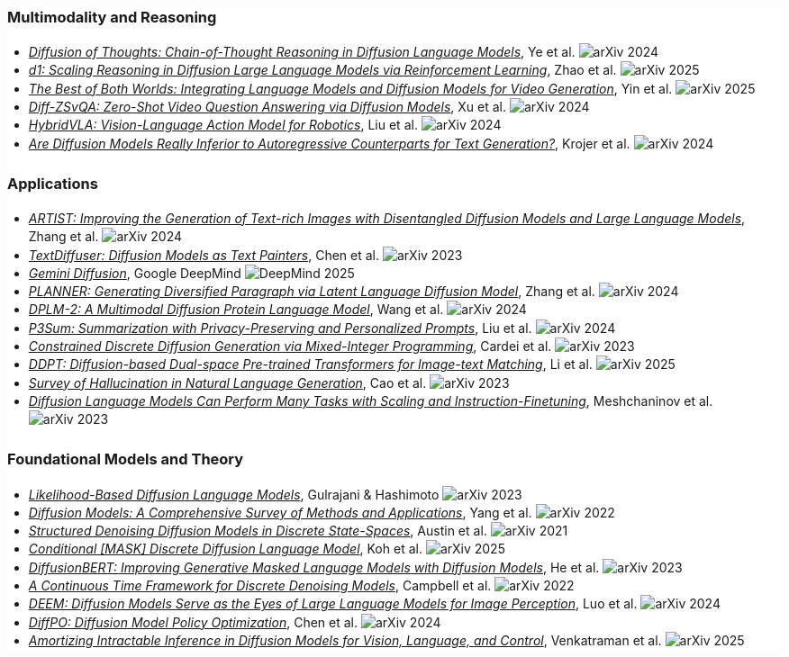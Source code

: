 ### Multimodality and Reasoning

- [*Diffusion of Thoughts: Chain-of-Thought Reasoning in Diffusion Language Models*](https://arxiv.org/abs/2402.07754), Ye et al. ![arXiv 2024](https://img.shields.io/badge/arXiv-2024-red)
- [*d1: Scaling Reasoning in Diffusion Large Language Models via Reinforcement Learning*](https://arxiv.org/abs/2504.12216), Zhao et al. ![arXiv 2025](https://img.shields.io/badge/arXiv-2025-red)
- [*The Best of Both Worlds: Integrating Language Models and Diffusion Models for Video Generation*](https://arxiv.org/abs/2503.04606), Yin et al. ![arXiv 2025](https://img.shields.io/badge/arXiv-2025-red)
- [*Diff-ZSvQA: Zero-Shot Video Question Answering via Diffusion Models*](https://arxiv.org/abs/2404.07499), Xu et al. ![arXiv 2024](https://img.shields.io/badge/arXiv-2024-red)
- [*HybridVLA: Vision-Language Action Model for Robotics*](https://arxiv.org/abs/2402.13916), Liu et al. ![arXiv 2024](https://img.shields.io/badge/arXiv-2024-red)
- [*Are Diffusion Models Really Inferior to Autoregressive Counterparts for Text Generation?*](https://arxiv.org/abs/2405.11365), Krojer et al. ![arXiv 2024](https://img.shields.io/badge/arXiv-2024-red)

### Applications

- [*ARTIST: Improving the Generation of Text-rich Images with Disentangled Diffusion Models and Large Language Models*](http://arxiv.org/abs/2406.12044), Zhang et al. ![arXiv 2024](https://img.shields.io/badge/arXiv-2024-red)
- [*TextDiffuser: Diffusion Models as Text Painters*](http://arxiv.org/abs/2305.10855), Chen et al. ![arXiv 2023](https://img.shields.io/badge/arXiv-2023-red)
- [*Gemini Diffusion*](https://deepmind.google/models/gemini-diffusion/), Google DeepMind ![DeepMind 2025](https://img.shields.io/badge/DeepMind-2025-blue)
- [*PLANNER: Generating Diversified Paragraph via Latent Language Diffusion Model*](http://arxiv.org/abs/2306.02531), Zhang et al. ![arXiv 2024](https://img.shields.io/badge/arXiv-2024-red)
- [*DPLM-2: A Multimodal Diffusion Protein Language Model*](http://arxiv.org/abs/2410.13782), Wang et al. ![arXiv 2024](https://img.shields.io/badge/arXiv-2024-red)
- [*P3Sum: Summarization with Privacy-Preserving and Personalized Prompts*](https://arxiv.org/abs/2407.18279), Liu et al. ![arXiv 2024](https://img.shields.io/badge/arXiv-2024-red)
- [*Constrained Discrete Diffusion Generation via Mixed-Integer Programming*](https://arxiv.org/abs/2311.04726), Cardei et al. ![arXiv 2023](https://img.shields.io/badge/arXiv-2023-red)
- [*DDPT: Diffusion-based Dual-space Pre-trained Transformers for Image-text Matching*](https://arxiv.org/abs/2501.08503), Li et al. ![arXiv 2025](https://img.shields.io/badge/arXiv-2025-red)
- [*Survey of Hallucination in Natural Language Generation*](https://arxiv.org/abs/2310.04541), Cao et al. ![arXiv 2023](https://img.shields.io/badge/arXiv-2023-red)
- [*Diffusion Language Models Can Perform Many Tasks with Scaling and Instruction-Finetuning*](https://arxiv.org/abs/2306.08257), Meshchaninov et al. ![arXiv 2023](https://img.shields.io/badge/arXiv-2023-red)

### Foundational Models and Theory

- [*Likelihood-Based Diffusion Language Models*](https://arxiv.org/abs/2305.18619), Gulrajani & Hashimoto ![arXiv 2023](https://img.shields.io/badge/arXiv-2023-red)
- [*Diffusion Models: A Comprehensive Survey of Methods and Applications*](https://arxiv.org/abs/2209.00796), Yang et al. ![arXiv 2022](https://img.shields.io/badge/arXiv-2022-red)
- [*Structured Denoising Diffusion Models in Discrete State-Spaces*](https://arxiv.org/abs/2111.14822), Austin et al. ![arXiv 2021](https://img.shields.io/badge/arXiv-2021-red)
- [*Conditional [MASK] Discrete Diffusion Language Model*](http://arxiv.org/abs/2411.06438), Koh et al. ![arXiv 2025](https://img.shields.io/badge/arXiv-2025-red)
- [*DiffusionBERT: Improving Generative Masked Language Models with Diffusion Models*](https://arxiv.org/abs/2302.13971), He et al. ![arXiv 2023](https://img.shields.io/badge/arXiv-2023-red)
- [*A Continuous Time Framework for Discrete Denoising Models*](https://arxiv.org/abs/2209.06183), Campbell et al. ![arXiv 2022](https://img.shields.io/badge/arXiv-2022-red)
- [*DEEM: Diffusion Models Serve as the Eyes of Large Language Models for Image Perception*](https://arxiv.org/abs/2404.07499), Luo et al. ![arXiv 2024](https://img.shields.io/badge/arXiv-2024-red)
- [*DiffPO: Diffusion Model Policy Optimization*](https://arxiv.org/abs/2402.14184), Chen et al. ![arXiv 2024](https://img.shields.io/badge/arXiv-2024-red)
- [*Amortizing Intractable Inference in Diffusion Models for Vision, Language, and Control*](https://arxiv.org/abs/2501.09236), Venkatraman et al. ![arXiv 2025](https://img.shields.io/badge/arXiv-2025-red)